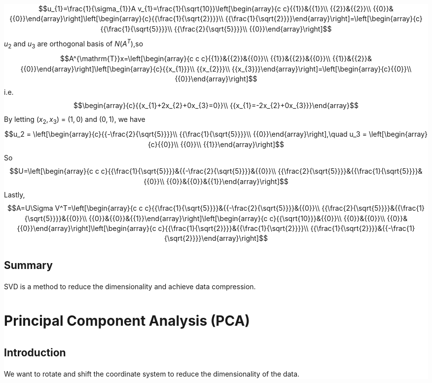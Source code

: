 $$u_{1}=\frac{1}{\sigma_{1}}A v_{1}=\frac{1}{\sqrt{10}}\left[\begin{array}{c c}{{1}}&{{1}}\\ {{2}}&{{2}}\\ {{0}}&{{0}}\end{array}\right]\left[\begin{array}{c}{{\frac{1}{\sqrt{2}}}}\\ {{\frac{1}{\sqrt{2}}}}\end{array}\right]=\left[\begin{array}{c}{{\frac{1}{\sqrt{5}}}}\\ {{\frac{2}{\sqrt{5}}}}\\ {{0}}\end{array}\right]$$
$u_2$ and $u_3$ are orthogonal basis of $N(A^T)$,so
$$A^{\mathrm{T}}x=\left[\begin{array}{c c c}{{1}}&{{2}}&{{0}}\\ {{1}}&{{2}}&{{0}}\\ {{1}}&{{2}}&{{0}}\end{array}\right]\left[\begin{array}{c}{{x_{1}}}\\ {{x_{2}}}\\ {{x_{3}}}\end{array}\right]=\left[\begin{array}{c}{{0}}\\ {{0}}\end{array}\right]$$
i.e.
$$\begin{array}{c}{{x_{1}+2x_{2}+0x_{3}=0}}\\ {{x_{1}=-2x_{2}+0x_{3}}}\end{array}$$
By letting $(x_2, x_3)$ = $(1, 0)$ and $(0, 1)$, we have
$$u_2 = \left[\begin{array}{c}{{-\frac{2}{\sqrt{5}}}}\\ {{\frac{1}{\sqrt{5}}}}\\ {{0}}\end{array}\right],\quad u_3 = \left[\begin{array}{c}{{0}}\\ {{0}}\\ {{1}}\end{array}\right]$$
So 
$$U=\left[\begin{array}{c c c}{{\frac{1}{\sqrt{5}}}}&{{-\frac{2}{\sqrt{5}}}}&{{0}}\\ {{\frac{2}{\sqrt{5}}}}&{{\frac{1}{\sqrt{5}}}}&{{0}}\\ {{0}}&{{0}}&{{1}}\end{array}\right]$$
Lastly, 
$$A=U\Sigma V^T=\left[\begin{array}{c c c}{{\frac{1}{\sqrt{5}}}}&{{-\frac{2}{\sqrt{5}}}}&{{0}}\\ {{\frac{2}{\sqrt{5}}}}&{{\frac{1}{\sqrt{5}}}}&{{0}}\\ {{0}}&{{0}}&{{1}}\end{array}\right]\left[\begin{array}{c c}{{\sqrt{10}}}&{{0}}\\ {{0}}&{{0}}\\ {{0}}&{{0}}\end{array}\right]\left[\begin{array}{c c}{{\frac{1}{\sqrt{2}}}}&{{\frac{1}{\sqrt{2}}}}\\ {{\frac{1}{\sqrt{2}}}}&{{-\frac{1}{\sqrt{2}}}}\end{array}\right]$$

## Summary
SVD is a method to reduce the dimensionality and achieve data compression.

# Principal Component Analysis (PCA)
## Introduction
We want to rotate and shift the coordinate system to reduce the dimensionality of the data.